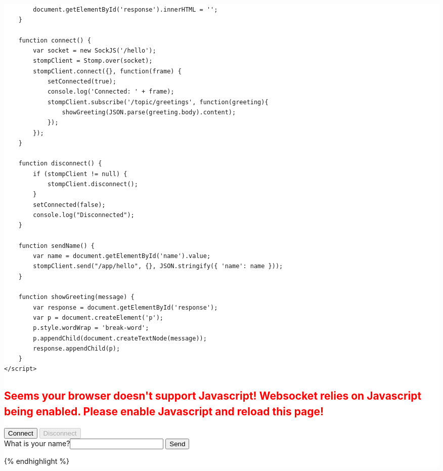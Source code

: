             document.getElementById('response').innerHTML = '';
        }

        function connect() {
            var socket = new SockJS('/hello');
            stompClient = Stomp.over(socket);
            stompClient.connect({}, function(frame) {
                setConnected(true);
                console.log('Connected: ' + frame);
                stompClient.subscribe('/topic/greetings', function(greeting){
                    showGreeting(JSON.parse(greeting.body).content);
                });
            });
        }

        function disconnect() {
            if (stompClient != null) {
                stompClient.disconnect();
            }
            setConnected(false);
            console.log("Disconnected");
        }

        function sendName() {
            var name = document.getElementById('name').value;
            stompClient.send("/app/hello", {}, JSON.stringify({ 'name': name }));
        }

        function showGreeting(message) {
            var response = document.getElementById('response');
            var p = document.createElement('p');
            p.style.wordWrap = 'break-word';
            p.appendChild(document.createTextNode(message));
            response.appendChild(p);
        }
    </script>
</head>
<body onload="disconnect()">
<noscript><h2 style="color: #ff0000">Seems your browser doesn't support Javascript! Websocket relies on Javascript being enabled. Please enable
    Javascript and reload this page!</h2></noscript>
<div>
    <div>
        <button id="connect" onclick="connect();">Connect</button>
        <button id="disconnect" disabled="disabled" onclick="disconnect();">Disconnect</button>
    </div>
    <div id="conversationDiv">
        <label>What is your name?</label><input type="text" id="name" />
        <button id="sendName" onclick="sendName();">Send</button>
        <p id="response"></p>
    </div>
</div>
</body>
</html>

{% endhighlight %}
